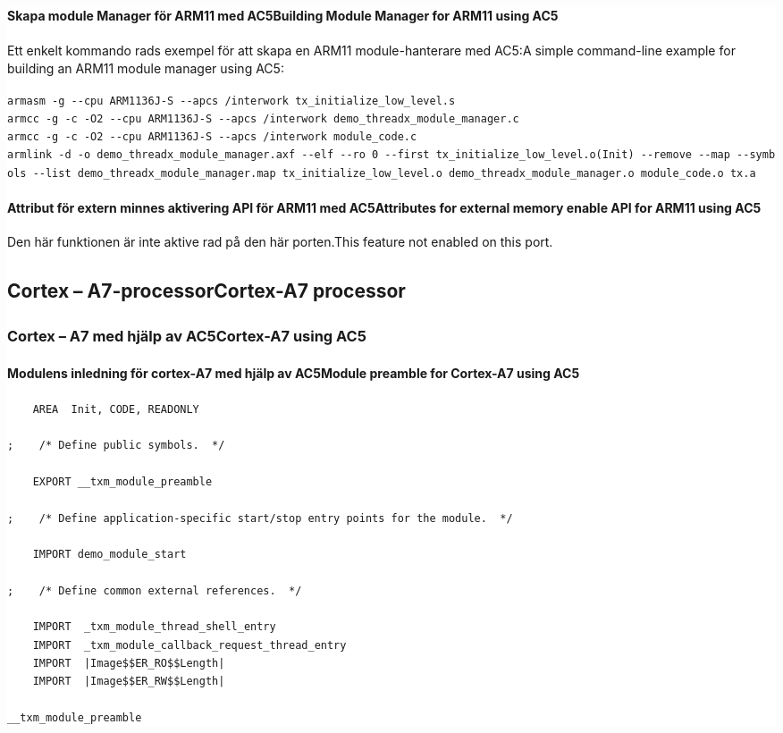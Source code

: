 #### <a name="building-module-manager-for-arm11-using-ac5"></a><span data-ttu-id="c0a2a-152">Skapa module Manager för ARM11 med AC5</span><span class="sxs-lookup"><span data-stu-id="c0a2a-152">Building Module Manager for ARM11 using AC5</span></span>

<span data-ttu-id="c0a2a-153">Ett enkelt kommando rads exempel för att skapa en ARM11 module-hanterare med AC5:</span><span class="sxs-lookup"><span data-stu-id="c0a2a-153">A simple command-line example for building an ARM11 module manager using AC5:</span></span>

```dos
armasm -g --cpu ARM1136J-S --apcs /interwork tx_initialize_low_level.s
armcc -g -c -O2 --cpu ARM1136J-S --apcs /interwork demo_threadx_module_manager.c
armcc -g -c -O2 --cpu ARM1136J-S --apcs /interwork module_code.c
armlink -d -o demo_threadx_module_manager.axf --elf --ro 0 --first tx_initialize_low_level.o(Init) --remove --map --symbols --list demo_threadx_module_manager.map tx_initialize_low_level.o demo_threadx_module_manager.o module_code.o tx.a
```

#### <a name="attributes-for-external-memory-enable-api-for-arm11-using-ac5"></a><span data-ttu-id="c0a2a-154">Attribut för extern minnes aktivering API för ARM11 med AC5</span><span class="sxs-lookup"><span data-stu-id="c0a2a-154">Attributes for external memory enable API for ARM11 using AC5</span></span>

<span data-ttu-id="c0a2a-155">Den här funktionen är inte aktive rad på den här porten.</span><span class="sxs-lookup"><span data-stu-id="c0a2a-155">This feature not enabled on this port.</span></span>

## <a name="cortex-a7-processor"></a><span data-ttu-id="c0a2a-156">Cortex – A7-processor</span><span class="sxs-lookup"><span data-stu-id="c0a2a-156">Cortex-A7 processor</span></span>

### <a name="cortex-a7-using-ac5"></a><span data-ttu-id="c0a2a-157">Cortex – A7 med hjälp av AC5</span><span class="sxs-lookup"><span data-stu-id="c0a2a-157">Cortex-A7 using AC5</span></span>

#### <a name="module-preamble-for-cortex-a7-using-ac5"></a><span data-ttu-id="c0a2a-158">Modulens inledning för cortex-A7 med hjälp av AC5</span><span class="sxs-lookup"><span data-stu-id="c0a2a-158">Module preamble for Cortex-A7 using AC5</span></span>

```armasm
    AREA  Init, CODE, READONLY

;    /* Define public symbols.  */

    EXPORT __txm_module_preamble

;    /* Define application-specific start/stop entry points for the module.  */

    IMPORT demo_module_start

;    /* Define common external references.  */

    IMPORT  _txm_module_thread_shell_entry
    IMPORT  _txm_module_callback_request_thread_entry
    IMPORT  |Image$$ER_RO$$Length|
    IMPORT  |Image$$ER_RW$$Length|

__txm_module_preamble
```